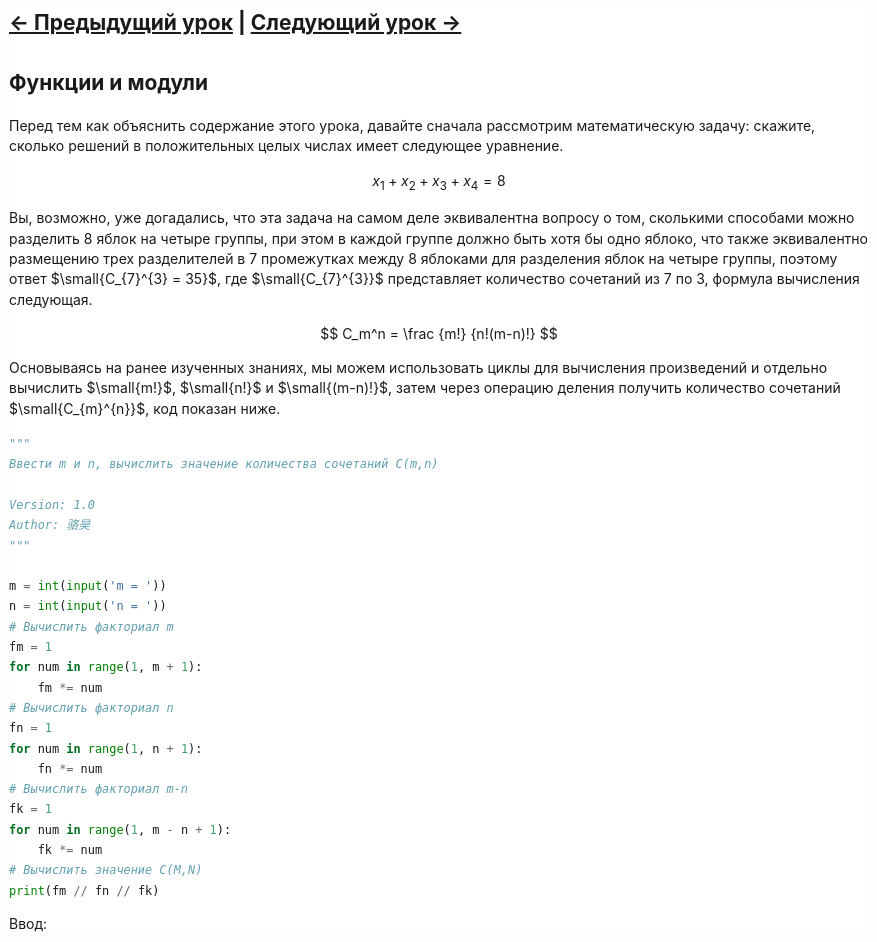[← Предыдущий урок](14.Функции_и_модули.md) | [Следующий урок →](15.Практическое_применение_функций.md)
---

## Функции и модули

Перед тем как объяснить содержание этого урока, давайте сначала рассмотрим математическую задачу: скажите, сколько решений в положительных целых числах имеет следующее уравнение.

$$
x_{1} + x_{2} + x_{3} + x_{4} = 8
$$

Вы, возможно, уже догадались, что эта задача на самом деле эквивалентна вопросу о том, сколькими способами можно разделить 8 яблок на четыре группы, при этом в каждой группе должно быть хотя бы одно яблоко, что также эквивалентно размещению трех разделителей в 7 промежутках между 8 яблоками для разделения яблок на четыре группы, поэтому ответ $\small{C_{7}^{3} = 35}$, где $\small{C_{7}^{3}}$ представляет количество сочетаний из 7 по 3, формула вычисления следующая.

$$
C_m^n = \frac {m!} {n!(m-n)!}
$$

Основываясь на ранее изученных знаниях, мы можем использовать циклы для вычисления произведений и отдельно вычислить $\small{m!}$, $\small{n!}$ и $\small{(m-n)!}$, затем через операцию деления получить количество сочетаний $\small{C_{m}^{n}}$, код показан ниже.

```python
"""
Ввести m и n, вычислить значение количества сочетаний C(m,n)

Version: 1.0
Author: 骆昊
"""

m = int(input('m = '))
n = int(input('n = '))
# Вычислить факториал m
fm = 1
for num in range(1, m + 1):
    fm *= num
# Вычислить факториал n
fn = 1
for num in range(1, n + 1):
    fn *= num
# Вычислить факториал m-n
fk = 1
for num in range(1, m - n + 1):
    fk *= num
# Вычислить значение C(M,N)
print(fm // fn // fk)
```

Ввод:
